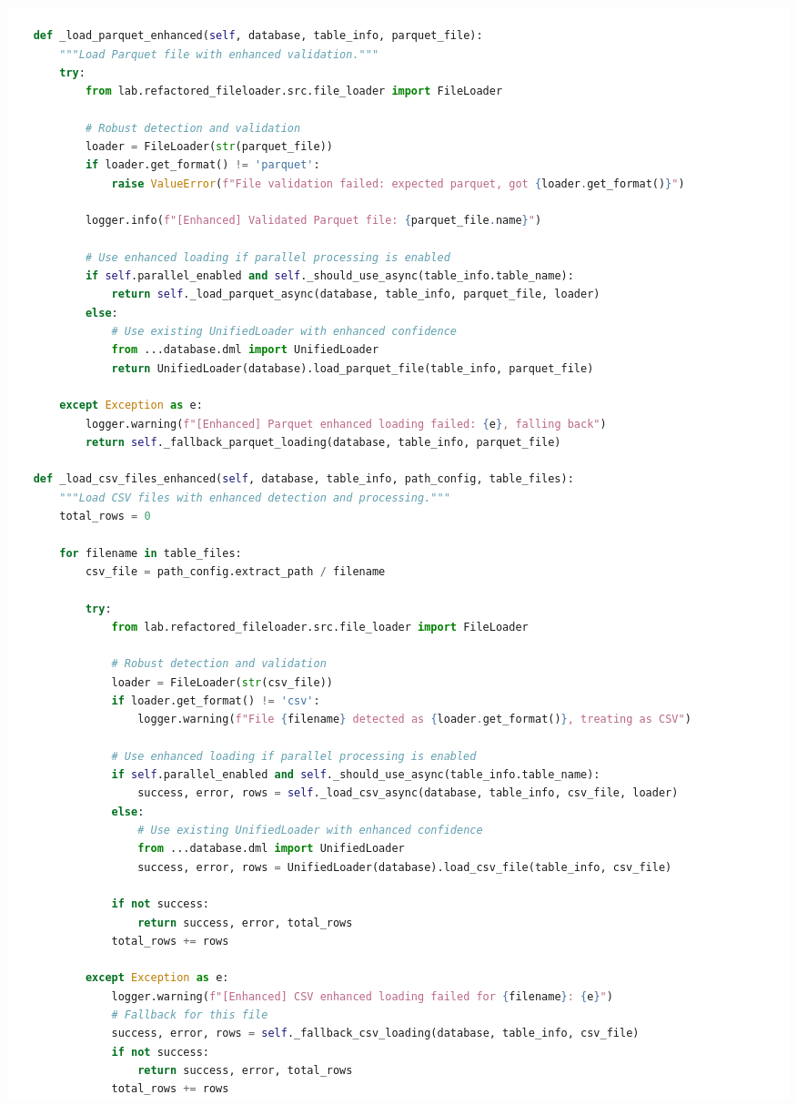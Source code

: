 ```python
    
    def _load_parquet_enhanced(self, database, table_info, parquet_file):
        """Load Parquet file with enhanced validation."""
        try:
            from lab.refactored_fileloader.src.file_loader import FileLoader
            
            # Robust detection and validation
            loader = FileLoader(str(parquet_file))
            if loader.get_format() != 'parquet':
                raise ValueError(f"File validation failed: expected parquet, got {loader.get_format()}")
            
            logger.info(f"[Enhanced] Validated Parquet file: {parquet_file.name}")
            
            # Use enhanced loading if parallel processing is enabled
            if self.parallel_enabled and self._should_use_async(table_info.table_name):
                return self._load_parquet_async(database, table_info, parquet_file, loader)
            else:
                # Use existing UnifiedLoader with enhanced confidence
                from ...database.dml import UnifiedLoader
                return UnifiedLoader(database).load_parquet_file(table_info, parquet_file)
                
        except Exception as e:
            logger.warning(f"[Enhanced] Parquet enhanced loading failed: {e}, falling back")
            return self._fallback_parquet_loading(database, table_info, parquet_file)
    
    def _load_csv_files_enhanced(self, database, table_info, path_config, table_files):
        """Load CSV files with enhanced detection and processing."""
        total_rows = 0
        
        for filename in table_files:
            csv_file = path_config.extract_path / filename
            
            try:
                from lab.refactored_fileloader.src.file_loader import FileLoader
                
                # Robust detection and validation
                loader = FileLoader(str(csv_file))
                if loader.get_format() != 'csv':
                    logger.warning(f"File {filename} detected as {loader.get_format()}, treating as CSV")
                
                # Use enhanced loading if parallel processing is enabled
                if self.parallel_enabled and self._should_use_async(table_info.table_name):
                    success, error, rows = self._load_csv_async(database, table_info, csv_file, loader)
                else:
                    # Use existing UnifiedLoader with enhanced confidence
                    from ...database.dml import UnifiedLoader
                    success, error, rows = UnifiedLoader(database).load_csv_file(table_info, csv_file)
                
                if not success:
                    return success, error, total_rows
                total_rows += rows
                
            except Exception as e:
                logger.warning(f"[Enhanced] CSV enhanced loading failed for {filename}: {e}")
                # Fallback for this file
                success, error, rows = self._fallback_csv_loading(database, table_info, csv_file)
                if not success:
                    return success, error, total_rows
                total_rows += rows
```